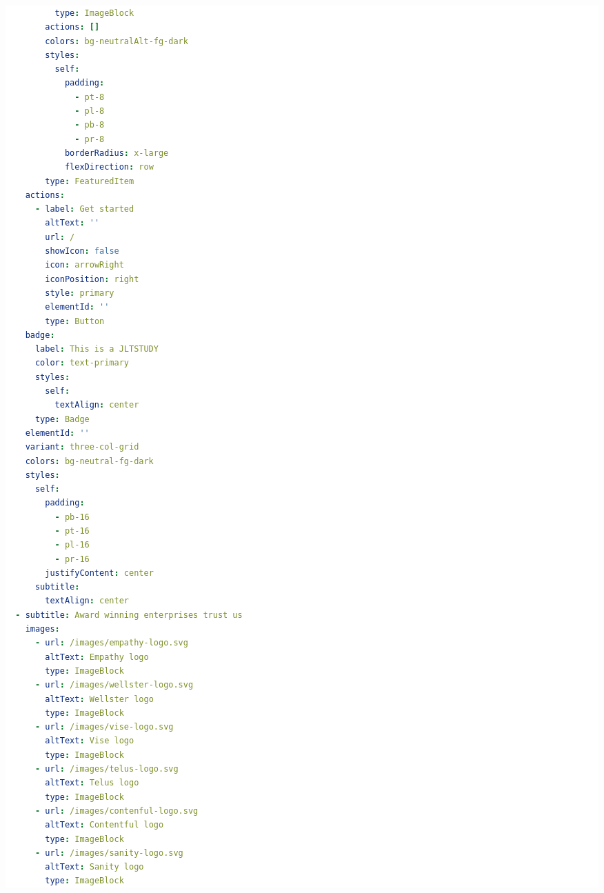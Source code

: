 ```yaml
          type: ImageBlock
        actions: []
        colors: bg-neutralAlt-fg-dark
        styles:
          self:
            padding:
              - pt-8
              - pl-8
              - pb-8
              - pr-8
            borderRadius: x-large
            flexDirection: row
        type: FeaturedItem
    actions:
      - label: Get started
        altText: ''
        url: /
        showIcon: false
        icon: arrowRight
        iconPosition: right
        style: primary
        elementId: ''
        type: Button
    badge:
      label: This is a JLTSTUDY
      color: text-primary
      styles:
        self:
          textAlign: center
      type: Badge
    elementId: ''
    variant: three-col-grid
    colors: bg-neutral-fg-dark
    styles:
      self:
        padding:
          - pb-16
          - pt-16
          - pl-16
          - pr-16
        justifyContent: center
      subtitle:
        textAlign: center
  - subtitle: Award winning enterprises trust us
    images:
      - url: /images/empathy-logo.svg
        altText: Empathy logo
        type: ImageBlock
      - url: /images/wellster-logo.svg
        altText: Wellster logo
        type: ImageBlock
      - url: /images/vise-logo.svg
        altText: Vise logo
        type: ImageBlock
      - url: /images/telus-logo.svg
        altText: Telus logo
        type: ImageBlock
      - url: /images/contenful-logo.svg
        altText: Contentful logo
        type: ImageBlock
      - url: /images/sanity-logo.svg
        altText: Sanity logo
        type: ImageBlock
```